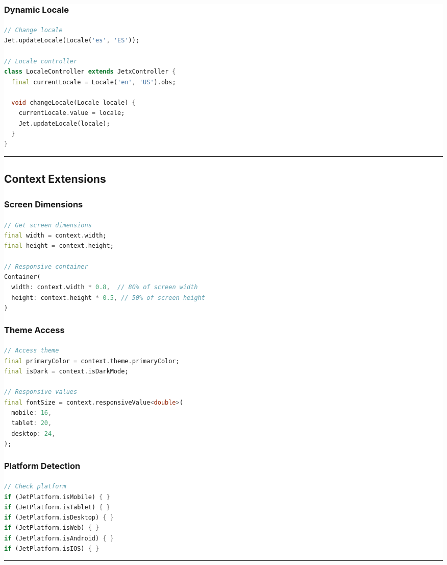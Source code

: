 ### Dynamic Locale
```dart
// Change locale
Jet.updateLocale(Locale('es', 'ES'));

// Locale controller
class LocaleController extends JetxController {
  final currentLocale = Locale('en', 'US').obs;
  
  void changeLocale(Locale locale) {
    currentLocale.value = locale;
    Jet.updateLocale(locale);
  }
}
```

---

## Context Extensions

### Screen Dimensions
```dart
// Get screen dimensions
final width = context.width;
final height = context.height;

// Responsive container
Container(
  width: context.width * 0.8,  // 80% of screen width
  height: context.height * 0.5, // 50% of screen height
)
```

### Theme Access
```dart
// Access theme
final primaryColor = context.theme.primaryColor;
final isDark = context.isDarkMode;

// Responsive values
final fontSize = context.responsiveValue<double>(
  mobile: 16,
  tablet: 20,
  desktop: 24,
);
```

### Platform Detection
```dart
// Check platform
if (JetPlatform.isMobile) { }
if (JetPlatform.isTablet) { }
if (JetPlatform.isDesktop) { }
if (JetPlatform.isWeb) { }
if (JetPlatform.isAndroid) { }
if (JetPlatform.isIOS) { }
```

---